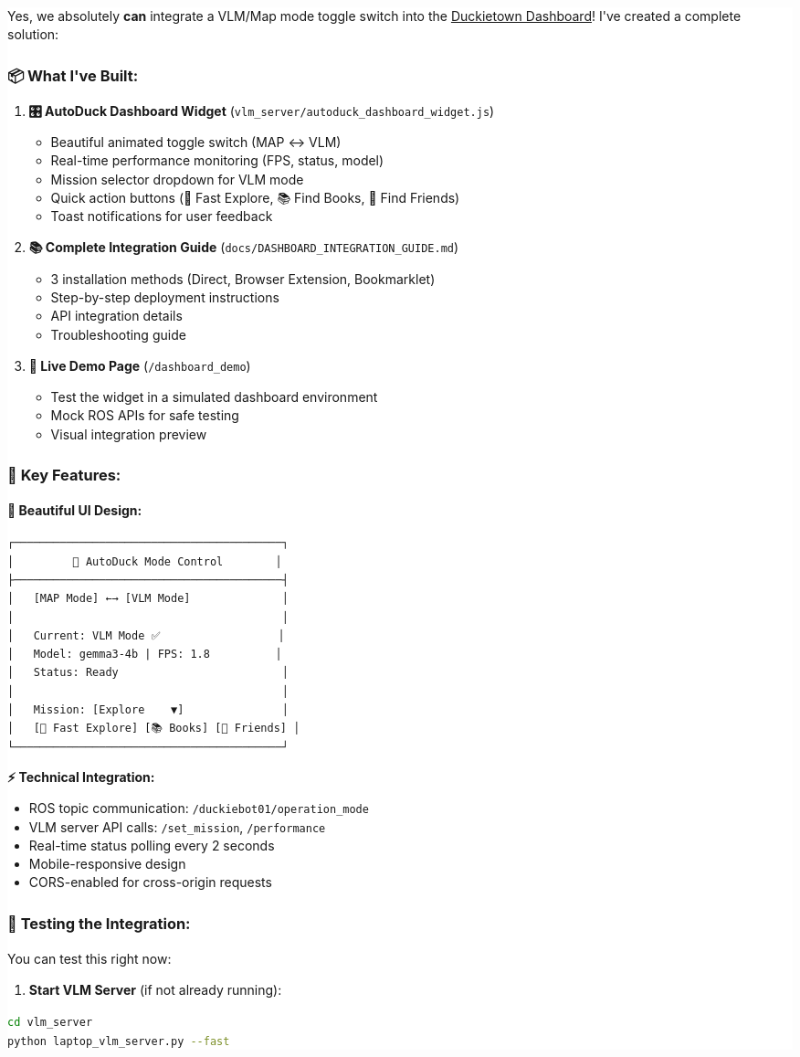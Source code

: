 Yes, we absolutely **can** integrate a VLM/Map mode toggle switch into the [Duckietown Dashboard](https://docs.duckietown.com/daffy/opmanual-duckiebot/operations/dashboard/index.html)! I've created a complete solution:

### 📦 **What I've Built:**

1. **🎛️ AutoDuck Dashboard Widget** (`vlm_server/autoduck_dashboard_widget.js`)
   - Beautiful animated toggle switch (MAP ↔ VLM)
   - Real-time performance monitoring (FPS, status, model)
   - Mission selector dropdown for VLM mode
   - Quick action buttons (🚀 Fast Explore, 📚 Find Books, 🤖 Find Friends)
   - Toast notifications for user feedback

2. **📚 Complete Integration Guide** (`docs/DASHBOARD_INTEGRATION_GUIDE.md`)
   - 3 installation methods (Direct, Browser Extension, Bookmarklet)
   - Step-by-step deployment instructions
   - API integration details
   - Troubleshooting guide

3. **🧪 Live Demo Page** (`/dashboard_demo`)
   - Test the widget in a simulated dashboard environment
   - Mock ROS APIs for safe testing
   - Visual integration preview

### 🌟 **Key Features:**

**🎨 Beautiful UI Design:**
```
┌─────────────────────────────────────────┐
│         🤖 AutoDuck Mode Control        │
├─────────────────────────────────────────┤
│   [MAP Mode] ←→ [VLM Mode]              │
│                                         │
│   Current: VLM Mode ✅                  │
│   Model: gemma3-4b | FPS: 1.8          │
│   Status: Ready                         │
│                                         │
│   Mission: [Explore    ▼]               │
│   [🚀 Fast Explore] [📚 Books] [🤖 Friends] │
└─────────────────────────────────────────┘
```

**⚡ Technical Integration:**
- ROS topic communication: `/duckiebot01/operation_mode`
- VLM server API calls: `/set_mission`, `/performance`
- Real-time status polling every 2 seconds
- Mobile-responsive design
- CORS-enabled for cross-origin requests

### 🚀 **Testing the Integration:**

You can test this right now:

1. **Start VLM Server** (if not already running):
```bash
cd vlm_server
python laptop_vlm_server.py --fast
```
